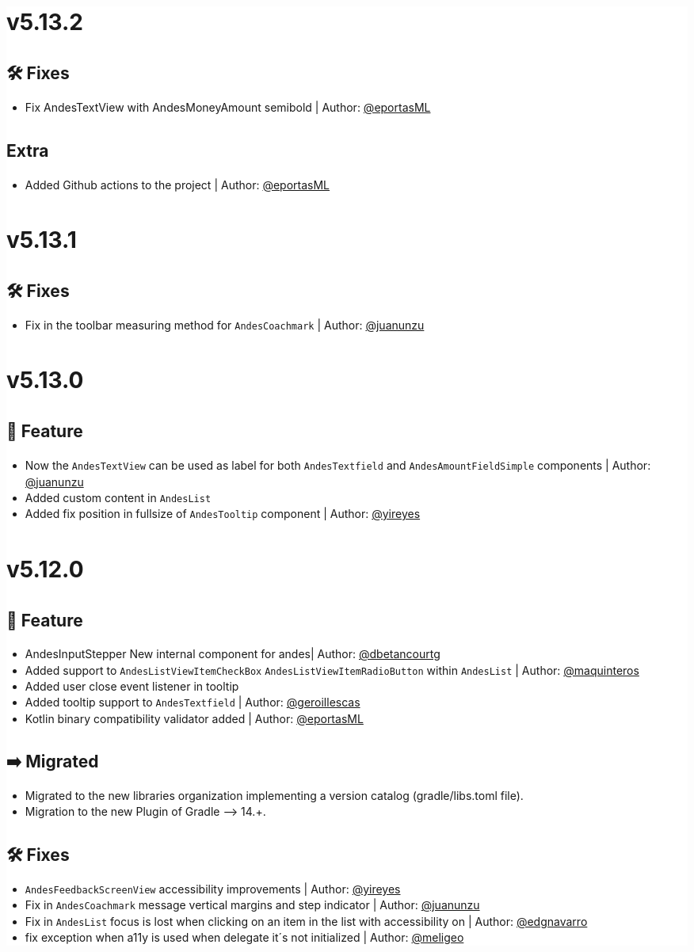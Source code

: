 # v5.13.2
## 🛠 Fixes
- Fix AndesTextView with AndesMoneyAmount semibold | Author: [@eportasML](https://github.com/eportasML)
## Extra
- Added Github actions to the project | Author: [@eportasML](https://github.com/eportasML)

# v5.13.1
## 🛠 Fixes
- Fix in the toolbar measuring method for `AndesCoachmark` | Author: [@juanunzu](https://github.com/juanunzu)

# v5.13.0
## 🚀 Feature
- Now the `AndesTextView` can be used as label for both `AndesTextfield` and `AndesAmountFieldSimple` components | Author: [@juanunzu](https://github.com/juanunzu)
- Added custom content in `AndesList`
- Added fix position in fullsize of `AndesTooltip` component | Author: [@yireyes](https://github.com/yireyes)

# v5.12.0
## 🚀 Feature
- AndesInputStepper New internal component for andes| Author: [@dbetancourtg](https://github.com/Diego-Betancourt)
- Added support to `AndesListViewItemCheckBox` `AndesListViewItemRadioButton` within `AndesList` | Author: [@maquinteros](https://github.com/maquinteros)
- Added user close event listener in tooltip
- Added tooltip support to `AndesTextfield` | Author: [@geroillescas](https://github.com/geroillescas)
- Kotlin binary compatibility validator added | Author: [@eportasML](https://github.com/eportasML)

## ➡️ Migrated
- Migrated to the new libraries organization implementing a version catalog (gradle/libs.toml file).
- Migration to the new Plugin of Gradle --> 14.+.

## 🛠 Fixes
- `AndesFeedbackScreenView` accessibility improvements | Author: [@yireyes](https://github.com/yireyes) 
- Fix in `AndesCoachmark` message vertical margins and step indicator | Author: [@juanunzu](https://github.com/juanunzu)
- Fix in `AndesList` focus is lost when clicking on an item in the list with accessibility on | Author: [@edgnavarro](https://github.com/edgnavarro)
- fix exception when a11y is used when delegate it´s not initialized | Author: [@meligeo](https://github.com/meligeo)
